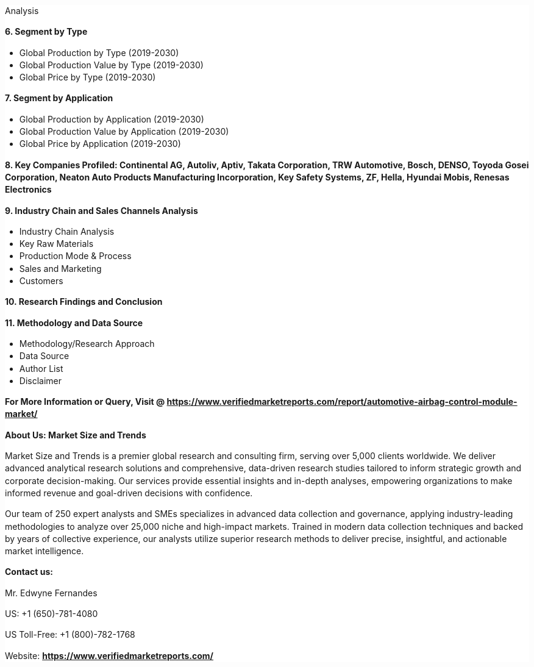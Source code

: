 Analysis&nbsp;</li></ul><p><strong>6. Segment by Type</strong></p><ul><li>Global Production by Type (2019-2030)</li><li>Global Production Value by Type (2019-2030)</li><li>Global Price by Type (2019-2030)</li></ul><p><strong>7. Segment by Application</strong></p><ul><li>Global Production by Application (2019-2030)</li><li>Global Production Value by Application (2019-2030)</li><li>Global Price by Application (2019-2030)</li></ul><p><strong>8. Key Companies Profiled: Continental AG, Autoliv, Aptiv, Takata Corporation, TRW Automotive, Bosch, DENSO, Toyoda Gosei Corporation, Neaton Auto Products Manufacturing Incorporation, Key Safety Systems, ZF, Hella, Hyundai Mobis, Renesas Electronics</strong></p><p><strong>9. Industry Chain and Sales Channels Analysis</strong></p><ul><li>Industry Chain Analysis</li><li>Key Raw Materials</li><li>Production Mode &amp; Process</li><li>Sales and Marketing</li><li>Customers</li></ul><p><strong>10. Research Findings and Conclusion</strong></p><p><strong>11. Methodology and Data Source</strong></p><ul><li>Methodology/Research Approach</li><li>Data Source</li><li>Author List</li><li>Disclaimer</li></ul></p><p><strong>For More Information or Query, Visit @ <a href="https://www.verifiedmarketreports.com/report/automotive-airbag-control-module-market/">https://www.verifiedmarketreports.com/report/automotive-airbag-control-module-market/</a></strong></p><p><strong>About Us: Market Size and Trends</strong></p><p>Market Size and Trends is a premier global research and consulting firm, serving over 5,000 clients worldwide. We deliver advanced analytical research solutions and comprehensive, data-driven research studies tailored to inform strategic growth and corporate decision-making. Our services provide essential insights and in-depth analyses, empowering organizations to make informed revenue and goal-driven decisions with confidence.</p><p>Our team of 250 expert analysts and SMEs specializes in advanced data collection and governance, applying industry-leading methodologies to analyze over 25,000 niche and high-impact markets. Trained in modern data collection techniques and backed by years of collective experience, our analysts utilize superior research methods to deliver precise, insightful, and actionable market intelligence.</p><p><strong>Contact us:</strong></p><p>Mr. Edwyne Fernandes</p><p>US: +1 (650)-781-4080</p><p>US Toll-Free: +1 (800)-782-1768</p><p>Website: <strong><a href="https://www.verifiedmarketreports.com/">https://www.verifiedmarketreports.com/</a></strong></p>
